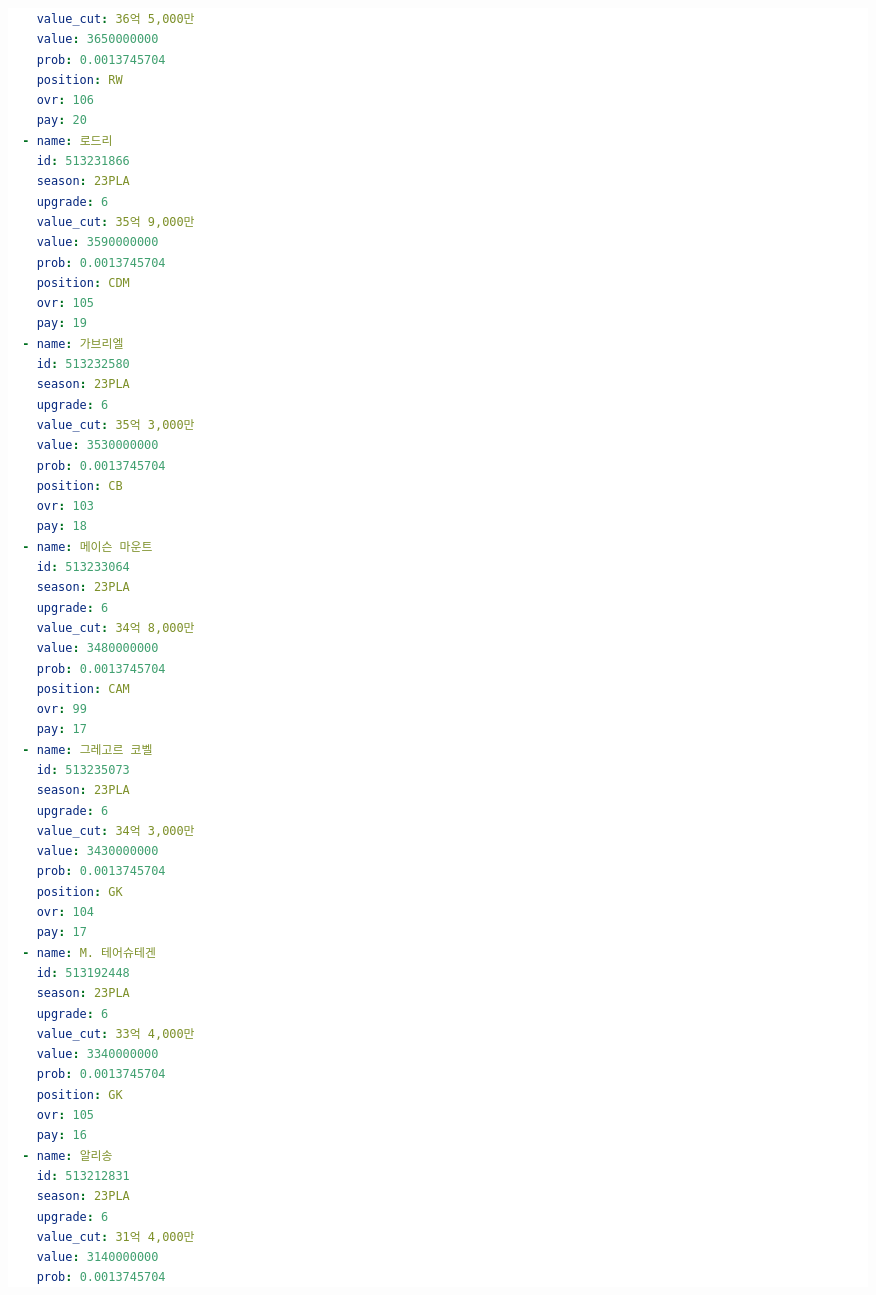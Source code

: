 ```yaml
    value_cut: 36억 5,000만
    value: 3650000000
    prob: 0.0013745704
    position: RW
    ovr: 106
    pay: 20
  - name: 로드리
    id: 513231866
    season: 23PLA
    upgrade: 6
    value_cut: 35억 9,000만
    value: 3590000000
    prob: 0.0013745704
    position: CDM
    ovr: 105
    pay: 19
  - name: 가브리엘
    id: 513232580
    season: 23PLA
    upgrade: 6
    value_cut: 35억 3,000만
    value: 3530000000
    prob: 0.0013745704
    position: CB
    ovr: 103
    pay: 18
  - name: 메이슨 마운트
    id: 513233064
    season: 23PLA
    upgrade: 6
    value_cut: 34억 8,000만
    value: 3480000000
    prob: 0.0013745704
    position: CAM
    ovr: 99
    pay: 17
  - name: 그레고르 코벨
    id: 513235073
    season: 23PLA
    upgrade: 6
    value_cut: 34억 3,000만
    value: 3430000000
    prob: 0.0013745704
    position: GK
    ovr: 104
    pay: 17
  - name: M. 테어슈테겐
    id: 513192448
    season: 23PLA
    upgrade: 6
    value_cut: 33억 4,000만
    value: 3340000000
    prob: 0.0013745704
    position: GK
    ovr: 105
    pay: 16
  - name: 알리송
    id: 513212831
    season: 23PLA
    upgrade: 6
    value_cut: 31억 4,000만
    value: 3140000000
    prob: 0.0013745704
```